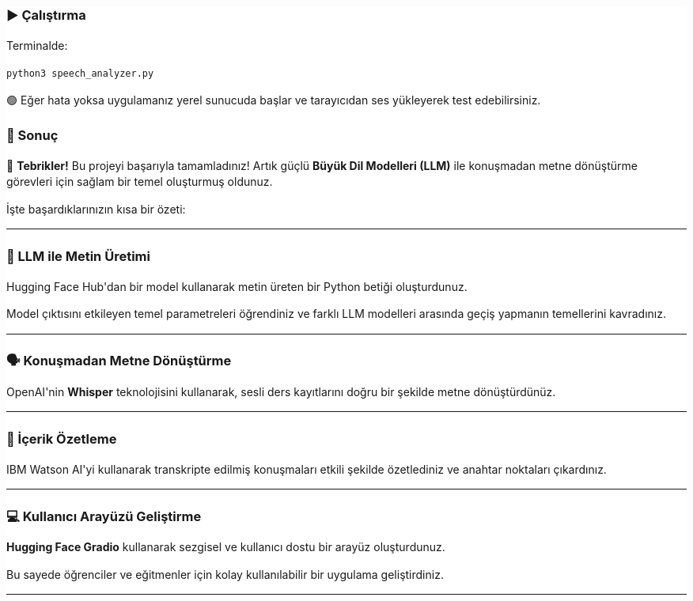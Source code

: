 
### ▶️ Çalıştırma

Terminalde:

```bash
python3 speech_analyzer.py
```

🟢 Eğer hata yoksa uygulamanız yerel sunucuda başlar ve tarayıcıdan ses yükleyerek test edebilirsiniz.


### 🏁 Sonuç

🎉 **Tebrikler!** Bu projeyi başarıyla tamamladınız! Artık güçlü **Büyük Dil Modelleri (LLM)** ile konuşmadan metne dönüştürme görevleri için sağlam bir temel oluşturmuş oldunuz.

İşte başardıklarınızın kısa bir özeti:

---

### 🧠 LLM ile Metin Üretimi

Hugging Face Hub'dan bir model kullanarak metin üreten bir Python betiği oluşturdunuz.

Model çıktısını etkileyen temel parametreleri öğrendiniz ve farklı LLM modelleri arasında geçiş yapmanın temellerini kavradınız.

---

### 🗣️ Konuşmadan Metne Dönüştürme

OpenAI'nin **Whisper** teknolojisini kullanarak, sesli ders kayıtlarını doğru bir şekilde metne dönüştürdünüz.

---

### 📝 İçerik Özetleme

IBM Watson AI'yi kullanarak transkripte edilmiş konuşmaları etkili şekilde özetlediniz ve anahtar noktaları çıkardınız.

---

### 💻 Kullanıcı Arayüzü Geliştirme

**Hugging Face Gradio** kullanarak sezgisel ve kullanıcı dostu bir arayüz oluşturdunuz.

Bu sayede öğrenciler ve eğitmenler için kolay kullanılabilir bir uygulama geliştirdiniz.

---
